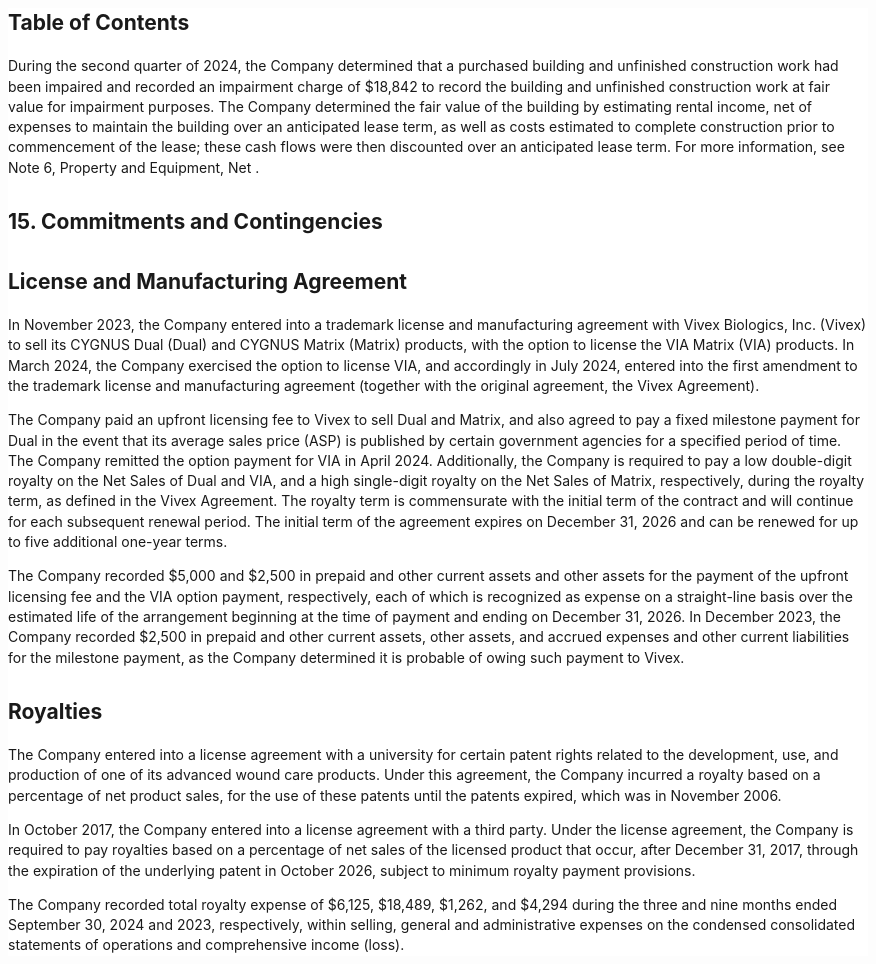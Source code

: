 ## Table of Contents

During the second quarter of 2024, the Company determined that a purchased building and unfinished construction work had been impaired and recorded an impairment charge of $18,842 to record the building and unfinished construction work at fair value for impairment purposes. The Company determined the fair value of the building by estimating rental income, net of expenses to maintain the building over an anticipated lease term, as well as costs estimated to complete construction prior to commencement of the lease; these cash flows were then discounted over an anticipated lease term. For more information, see Note 6, Property and Equipment, Net .

## 15. Commitments and Contingencies

## License and Manufacturing Agreement

In November 2023, the Company entered into a trademark license and manufacturing agreement with Vivex Biologics, Inc. (Vivex) to sell its CYGNUS Dual (Dual) and CYGNUS Matrix (Matrix) products, with the option to license the VIA Matrix (VIA) products. In March 2024, the Company exercised the option to license VIA, and accordingly in July 2024, entered into the first amendment to the trademark license and manufacturing agreement (together with the original agreement, the Vivex Agreement).

The Company paid an upfront licensing fee to Vivex to sell Dual and Matrix, and also agreed to pay a fixed milestone payment for Dual in the event that its average sales price (ASP) is published by certain government agencies for a specified period of time. The Company remitted the option payment for VIA in April 2024. Additionally, the Company is required to pay a low double-digit royalty on the Net Sales of Dual and VIA, and a high single-digit royalty on the Net Sales of Matrix, respectively, during the royalty term, as defined in the Vivex Agreement. The royalty term is commensurate with the initial term of the contract and will continue for each subsequent renewal period. The initial term of the agreement expires on December 31, 2026 and can be renewed for up to five additional one-year terms.

The Company recorded $5,000 and $2,500 in prepaid and other current assets and other assets for the payment of the upfront licensing fee and the VIA option payment, respectively, each of which is recognized as expense on a straight-line basis over the estimated life of the arrangement beginning at the time of payment and ending on December 31, 2026. In December 2023, the Company recorded $2,500 in prepaid and other current assets, other assets, and accrued expenses and other current liabilities for the milestone payment, as the Company determined it is probable of owing such payment to Vivex.

## Royalties

The Company entered into a license agreement with a university for certain patent rights related to the development, use, and production of one of its advanced wound care products. Under this agreement, the Company incurred a royalty based on a percentage of net product sales, for the use of these patents until the patents expired, which was in November 2006.

In October 2017, the Company entered into a license agreement with a third party. Under the license agreement, the Company is required to pay royalties based on a percentage of net sales of the licensed product that occur, after December 31, 2017, through the expiration of the underlying patent in October 2026, subject to minimum royalty payment provisions.

The Company recorded total royalty expense of $6,125, $18,489, $1,262, and $4,294 during the three and nine months ended September 30, 2024 and 2023, respectively, within selling, general and administrative expenses on the condensed consolidated statements of operations and comprehensive income (loss).
